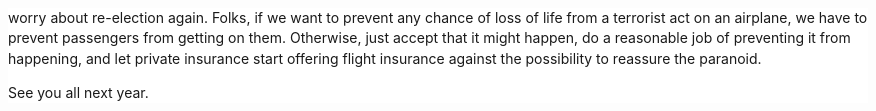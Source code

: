 worry about re-election again. Folks, if we want to prevent any chance of loss of life from a terrorist act on an airplane, we have to prevent passengers from getting on them. Otherwise, just accept that it might happen, do a reasonable job of preventing it from happening, and let private insurance start offering flight insurance against the possibility to reassure the paranoid.</li> </ul>  <p>See you all next year.</p>
 

